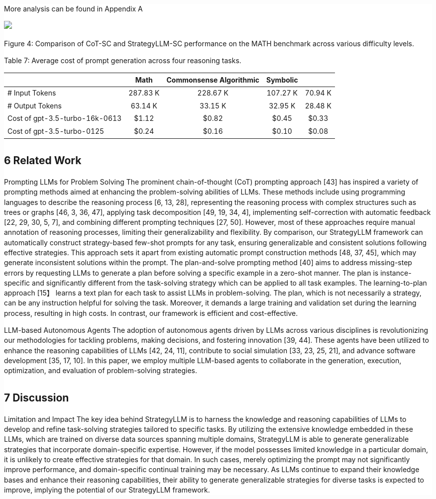More analysis can be found in Appendix A

![](https://cdn.mathpix.com/cropped/2024_06_04_e4f6f23a3e3cdd5ee862g-08.jpg?height=523&width=686&top_left_y=1817&top_left_x=1061)

Figure 4: Comparison of CoT-SC and StrategyLLM-SC performance on the MATH benchmark across various difficulty levels.

Table 7: Average cost of prompt generation across four reasoning tasks.

|  | Math | Commonsense Algorithmic | Symbolic |  |
| :--- | :---: | :---: | :---: | :---: |
| \# Input Tokens | $287.83 \mathrm{~K}$ | $228.67 \mathrm{~K}$ | $107.27 \mathrm{~K}$ | $70.94 \mathrm{~K}$ |
| \# Output Tokens | $63.14 \mathrm{~K}$ | $33.15 \mathrm{~K}$ | $32.95 \mathrm{~K}$ | $28.48 \mathrm{~K}$ |
| Cost of gpt-3.5-turbo-16k-0613 | $\$ 1.12$ | $\$ 0.82$ | $\$ 0.45$ | $\$ 0.33$ |
| Cost of gpt-3.5-turbo-0125 | $\$ 0.24$ | $\$ 0.16$ | $\$ 0.10$ | $\$ 0.08$ |

## 6 Related Work

Prompting LLMs for Problem Solving The prominent chain-of-thought (CoT) prompting approach [43] has inspired a variety of prompting methods aimed at enhancing the problem-solving abilities of LLMs. These methods include using programming languages to describe the reasoning process [6, 13, 28], representing the reasoning process with complex structures such as trees or graphs [46, 3, 36, 47], applying task decomposition [49, 19, 34, 4], implementing self-correction with automatic feedback [22, 29, 30, 5, 7], and combining different prompting techniques [27, 50]. However, most of these approaches require manual annotation of reasoning processes, limiting their generalizability and flexibility. By comparison, our StrategyLLM framework can automatically construct strategy-based few-shot prompts for any task, ensuring generalizable and consistent solutions following effective strategies. This approach sets it apart from existing automatic prompt construction methods [48, 37, 45], which may generate inconsistent solutions within the prompt. The plan-and-solve prompting method [40] aims to address missing-step errors by requesting LLMs to generate a plan before solving a specific example in a zero-shot manner. The plan is instance-specific and significantly different from the task-solving strategy which can be applied to all task examples. The learning-to-plan approach [15】 learns a text plan for each task to assist LLMs in problem-solving. The plan, which is not necessarily a strategy, can be any instruction helpful for solving the task. Moreover, it demands a large training and validation set during the learning process, resulting in high costs. In contrast, our framework is efficient and cost-effective.

LLM-based Autonomous Agents The adoption of autonomous agents driven by LLMs across various disciplines is revolutionizing our methodologies for tackling problems, making decisions, and fostering innovation [39, 44]. These agents have been utilized to enhance the reasoning capabilities of LLMs [42, 24, 11], contribute to social simulation [33, 23, 25, 21], and advance software development [35, 17, 10]. In this paper, we employ multiple LLM-based agents to collaborate in the generation, execution, optimization, and evaluation of problem-solving strategies.

## 7 Discussion

Limitation and Impact The key idea behind StrategyLLM is to harness the knowledge and reasoning capabilities of LLMs to develop and refine task-solving strategies tailored to specific tasks. By utilizing the extensive knowledge embedded in these LLMs, which are trained on diverse data sources spanning multiple domains, StrategyLLM is able to generate generalizable strategies that incorporate domain-specific expertise. However, if the model possesses limited knowledge in a particular domain, it is unlikely to create effective strategies for that domain. In such cases, merely optimizing the prompt may not significantly improve performance, and domain-specific continual training may be necessary. As LLMs continue to expand their knowledge bases and enhance their reasoning capabilities, their ability to generate generalizable strategies for diverse tasks is expected to improve, implying the potential of our StrategyLLM framework.
